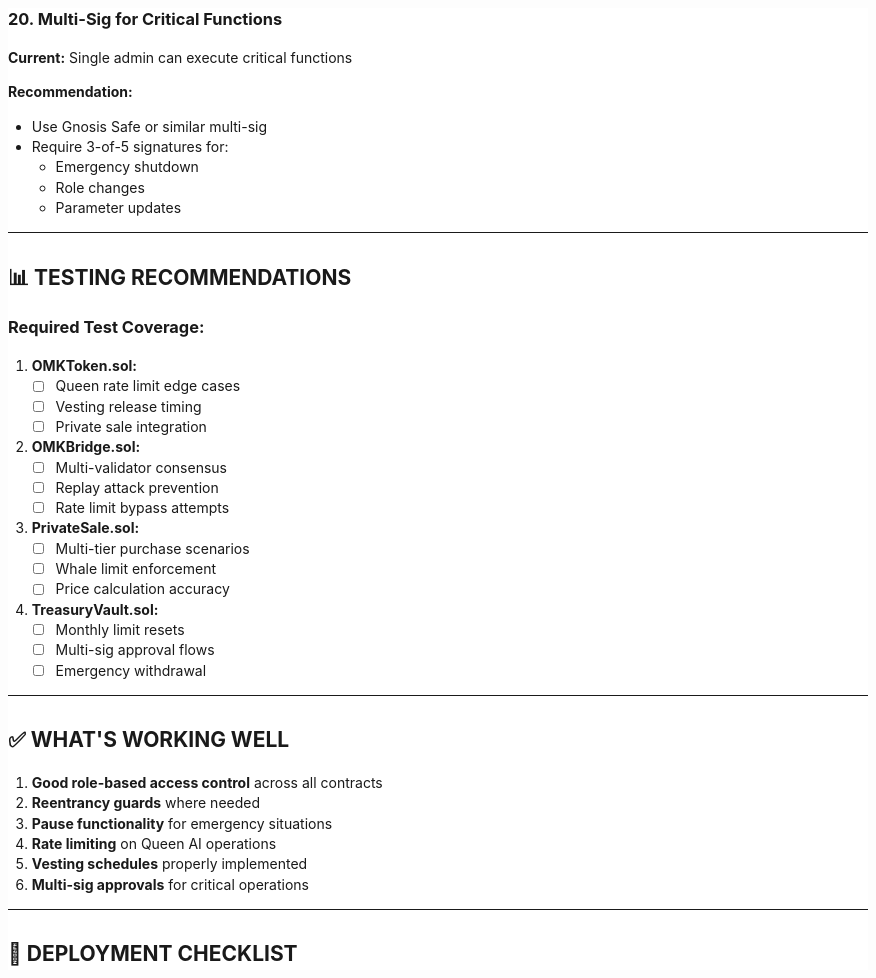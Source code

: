 
### 20. **Multi-Sig for Critical Functions**

**Current:** Single admin can execute critical functions

**Recommendation:**
- Use Gnosis Safe or similar multi-sig
- Require 3-of-5 signatures for:
  - Emergency shutdown
  - Role changes
  - Parameter updates

---

## 📊 TESTING RECOMMENDATIONS

### Required Test Coverage:

1. **OMKToken.sol:**
   - [ ] Queen rate limit edge cases
   - [ ] Vesting release timing
   - [ ] Private sale integration

2. **OMKBridge.sol:**
   - [ ] Multi-validator consensus
   - [ ] Replay attack prevention
   - [ ] Rate limit bypass attempts

3. **PrivateSale.sol:**
   - [ ] Multi-tier purchase scenarios
   - [ ] Whale limit enforcement
   - [ ] Price calculation accuracy

4. **TreasuryVault.sol:**
   - [ ] Monthly limit resets
   - [ ] Multi-sig approval flows
   - [ ] Emergency withdrawal

---

## ✅ WHAT'S WORKING WELL

1. **Good role-based access control** across all contracts
2. **Reentrancy guards** where needed
3. **Pause functionality** for emergency situations
4. **Rate limiting** on Queen AI operations
5. **Vesting schedules** properly implemented
6. **Multi-sig approvals** for critical operations

---

## 🚀 DEPLOYMENT CHECKLIST
